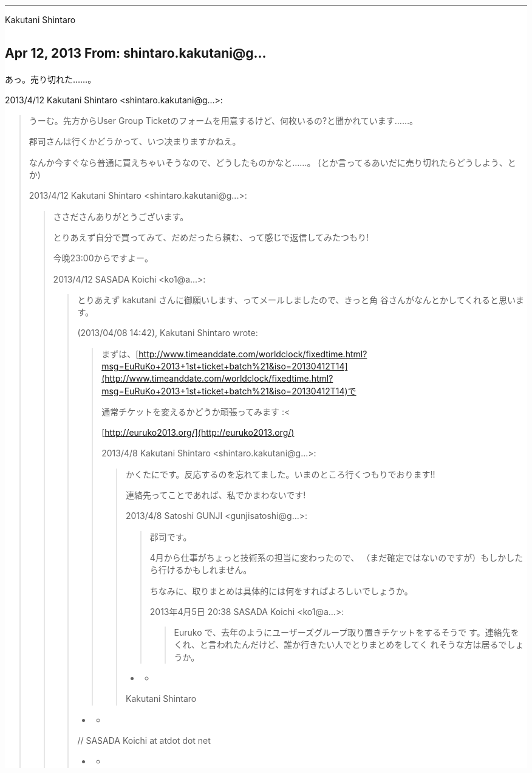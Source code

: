 * * *

Kakutani Shintaro

## Apr 12, 2013 From: shintaro.kakutani@g...

あっ。売り切れた……。

2013/4/12 Kakutani Shintaro \<shintaro.kakutani@g...\>:

> うーむ。先方からUser Group Ticketのフォームを用意するけど、何枚いるの?と聞かれています……。
> 
> 郡司さんは行くかどうかって、いつ决まりますかねえ。
> 
> なんか今すぐなら普通に買えちゃいそうなので、どうしたものかなと……。 (とか言ってるあいだに売り切れたらどうしよう、とか)
> 
> 2013/4/12 Kakutani Shintaro \<shintaro.kakutani@g...\>:
> 
> > ささださんありがとうございます。
> > 
> > とりあえず自分で買ってみて、だめだったら頼む、って感じで返信してみたつもり!
> > 
> > 今晩23:00からですよー。
> > 
> > 2013/4/12 SASADA Koichi \<ko1@a...\>:
> > 
> > > とりあえず kakutani さんに御願いします、ってメールしましたので、きっと角 谷さんがなんとかしてくれると思います。
> > > 
> > > (2013/04/08 14:42), Kakutani Shintaro wrote:
> > > 
> > > > まずは、[http://www.timeanddate.com/worldclock/fixedtime.html?msg=EuRuKo+2013+1st+ticket+batch%21&iso=20130412T14](http://www.timeanddate.com/worldclock/fixedtime.html?msg=EuRuKo+2013+1st+ticket+batch%21&iso=20130412T14)で
> > > > 
> > > > 通常チケットを変えるかどうか頑張ってみます :\<
> > > > 
> > > > [http://euruko2013.org/](http://euruko2013.org/)
> > > > 
> > > > 2013/4/8 Kakutani Shintaro \<shintaro.kakutani@g...\>:
> > > > 
> > > > > かくたにです。反応するのを忘れてました。いまのところ行くつもりでおります!!
> > > > > 
> > > > > 連絡先ってことであれば、私でかまわないです!
> > > > > 
> > > > > 2013/4/8 Satoshi GUNJI \<gunjisatoshi@g...\>:
> > > > > 
> > > > > > 郡司です。
> > > > > > 
> > > > > > 4月から仕事がちょっと技術系の担当に変わったので、 （まだ確定ではないのですが）もしかしたら行けるかもしれません。
> > > > > > 
> > > > > > ちなみに、取りまとめは具体的には何をすればよろしいでしょうか。
> > > > > > 
> > > > > > 2013年4月5日 20:38 SASADA Koichi \<ko1@a...\>:
> > > > > > 
> > > > > > > Euruko で、去年のようにユーザーズグループ取り置きチケットをするそうで す。連絡先をくれ、と言われたんだけど、誰か行きたい人でとりまとめをしてく れそうな方は居るでしょうか。
> > > > > - -
> > > > > 
> > > > > Kakutani Shintaro
> > > - -
> > > 
> > > // SASADA Koichi at atdot dot net
> > > 
> > > - -
> > > 